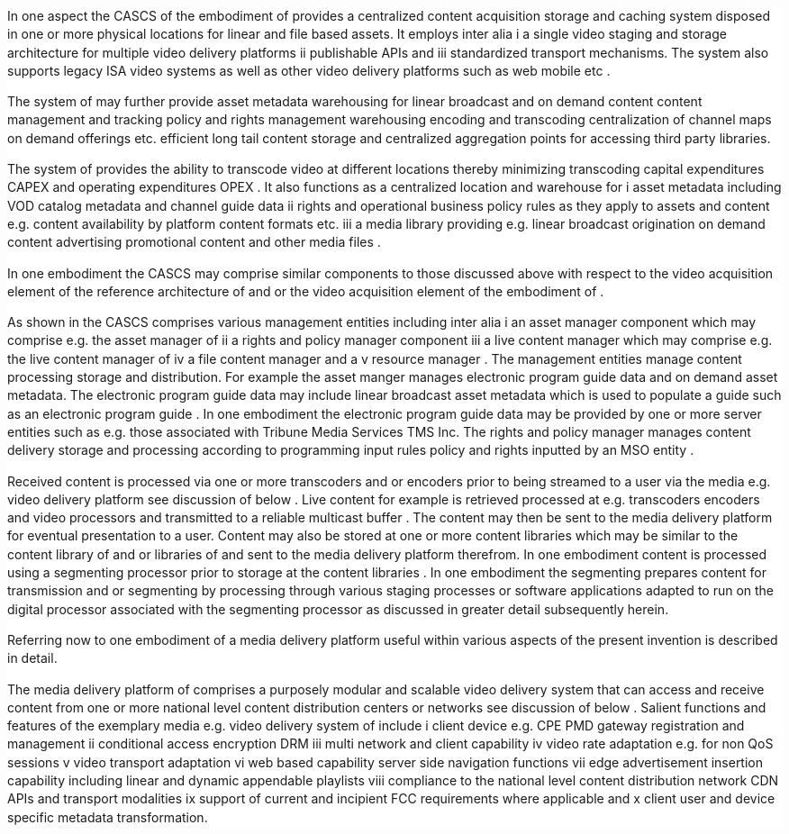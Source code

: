 In one aspect the CASCS of the embodiment of provides a centralized content acquisition storage and caching system disposed in one or more physical locations for linear and file based assets. It employs inter alia i a single video staging and storage architecture for multiple video delivery platforms ii publishable APIs and iii standardized transport mechanisms. The system also supports legacy ISA video systems as well as other video delivery platforms such as web mobile etc .

The system of may further provide asset metadata warehousing for linear broadcast and on demand content content management and tracking policy and rights management warehousing encoding and transcoding centralization of channel maps on demand offerings etc. efficient long tail content storage and centralized aggregation points for accessing third party libraries.

The system of provides the ability to transcode video at different locations thereby minimizing transcoding capital expenditures CAPEX and operating expenditures OPEX . It also functions as a centralized location and warehouse for i asset metadata including VOD catalog metadata and channel guide data ii rights and operational business policy rules as they apply to assets and content e.g. content availability by platform content formats etc. iii a media library providing e.g. linear broadcast origination on demand content advertising promotional content and other media files .

In one embodiment the CASCS may comprise similar components to those discussed above with respect to the video acquisition element of the reference architecture of and or the video acquisition element of the embodiment of .

As shown in the CASCS comprises various management entities including inter alia i an asset manager component which may comprise e.g. the asset manager of ii a rights and policy manager component iii a live content manager which may comprise e.g. the live content manager of iv a file content manager and a v resource manager . The management entities manage content processing storage and distribution. For example the asset manger manages electronic program guide data and on demand asset metadata. The electronic program guide data may include linear broadcast asset metadata which is used to populate a guide such as an electronic program guide . In one embodiment the electronic program guide data may be provided by one or more server entities such as e.g. those associated with Tribune Media Services TMS Inc. The rights and policy manager manages content delivery storage and processing according to programming input rules policy and rights inputted by an MSO entity .

Received content is processed via one or more transcoders and or encoders prior to being streamed to a user via the media e.g. video delivery platform see discussion of below . Live content for example is retrieved processed at e.g. transcoders encoders and video processors and transmitted to a reliable multicast buffer . The content may then be sent to the media delivery platform for eventual presentation to a user. Content may also be stored at one or more content libraries which may be similar to the content library of and or libraries of and sent to the media delivery platform therefrom. In one embodiment content is processed using a segmenting processor prior to storage at the content libraries . In one embodiment the segmenting prepares content for transmission and or segmenting by processing through various staging processes or software applications adapted to run on the digital processor associated with the segmenting processor as discussed in greater detail subsequently herein.

Referring now to one embodiment of a media delivery platform useful within various aspects of the present invention is described in detail.

The media delivery platform of comprises a purposely modular and scalable video delivery system that can access and receive content from one or more national level content distribution centers or networks see discussion of below . Salient functions and features of the exemplary media e.g. video delivery system of include i client device e.g. CPE PMD gateway registration and management ii conditional access encryption DRM iii multi network and client capability iv video rate adaptation e.g. for non QoS sessions v video transport adaptation vi web based capability server side navigation functions vii edge advertisement insertion capability including linear and dynamic appendable playlists viii compliance to the national level content distribution network CDN APIs and transport modalities ix support of current and incipient FCC requirements where applicable and x client user and device specific metadata transformation.
